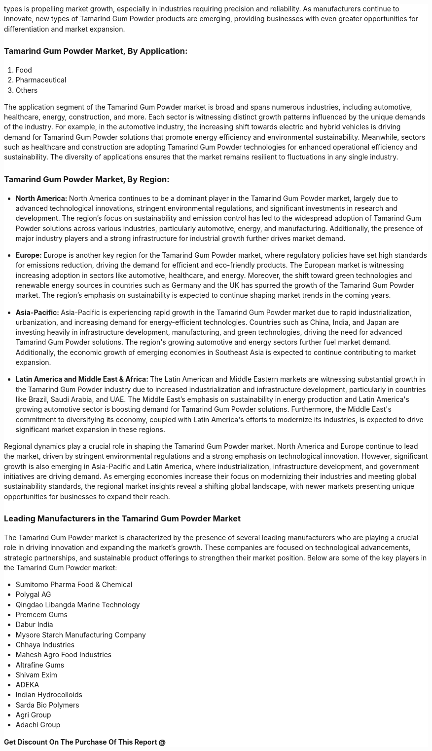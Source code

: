 types is propelling market growth, especially in industries requiring precision and reliability. As manufacturers continue to innovate, new types of Tamarind Gum Powder products are emerging, providing businesses with even greater opportunities for differentiation and market expansion.</p><h3>Tamarind Gum Powder Market,&nbsp;By Application:</h3><ol><li>Food<li> Pharmaceutical<li> Others</li></ol><p>The application segment of the Tamarind Gum Powder market is broad and spans numerous industries, including automotive, healthcare, energy, construction, and more. Each sector is witnessing distinct growth patterns influenced by the unique demands of the industry. For example, in the automotive industry, the increasing shift towards electric and hybrid vehicles is driving demand for Tamarind Gum Powder solutions that promote energy efficiency and environmental sustainability. Meanwhile, sectors such as healthcare and construction are adopting Tamarind Gum Powder technologies for enhanced operational efficiency and sustainability. The diversity of applications ensures that the market remains resilient to fluctuations in any single industry.</p><h3>Tamarind Gum Powder Market, By Region:</h3><ul><li><p><strong>North America:&nbsp;</strong>North America continues to be a dominant player in the Tamarind Gum Powder market, largely due to advanced technological innovations, stringent environmental regulations, and significant investments in research and development. The region&rsquo;s focus on sustainability and emission control has led to the widespread adoption of Tamarind Gum Powder solutions across various industries, particularly automotive, energy, and manufacturing. Additionally, the presence of major industry players and a strong infrastructure for industrial growth further drives market demand.</p></li><li><p><strong><strong>Europe:&nbsp;</strong></strong>Europe is another key region for the Tamarind Gum Powder market, where regulatory policies have set high standards for emissions reduction, driving the demand for efficient and eco-friendly products. The European market is witnessing increasing adoption in sectors like automotive, healthcare, and energy. Moreover, the shift toward green technologies and renewable energy sources in countries such as Germany and the UK has spurred the growth of the Tamarind Gum Powder market. The region&rsquo;s emphasis on sustainability is expected to continue shaping market trends in the coming years.</p></li><li><p><strong><strong>Asia-Pacific:&nbsp;</strong></strong>Asia-Pacific is experiencing rapid growth in the Tamarind Gum Powder market due to rapid industrialization, urbanization, and increasing demand for energy-efficient technologies. Countries such as China, India, and Japan are investing heavily in infrastructure development, manufacturing, and green technologies, driving the need for advanced Tamarind Gum Powder solutions. The region's growing automotive and energy sectors further fuel market demand. Additionally, the economic growth of emerging economies in Southeast Asia is expected to continue contributing to market expansion.</p></li><li><p><strong><strong>Latin America and Middle East &amp; Africa:&nbsp;</strong></strong>The Latin American and Middle Eastern markets are witnessing substantial growth in the Tamarind Gum Powder industry due to increased industrialization and infrastructure development, particularly in countries like Brazil, Saudi Arabia, and UAE. The Middle East&rsquo;s emphasis on sustainability in energy production and Latin America's growing automotive sector is boosting demand for Tamarind Gum Powder solutions. Furthermore, the Middle East's commitment to diversifying its economy, coupled with Latin America's efforts to modernize its industries, is expected to drive significant market expansion in these regions.</p></li></ul><p>Regional dynamics play a crucial role in shaping the Tamarind Gum Powder market. North America and Europe continue to lead the market, driven by stringent environmental regulations and a strong emphasis on technological innovation. However, significant growth is also emerging in Asia-Pacific and Latin America, where industrialization, infrastructure development, and government initiatives are driving demand. As emerging economies increase their focus on modernizing their industries and meeting global sustainability standards, the regional market insights reveal a shifting global landscape, with newer markets presenting unique opportunities for businesses to expand their reach.</p><h3><strong>Leading Manufacturers in the Tamarind Gum Powder Market</strong></h3><p>The Tamarind Gum Powder market is characterized by the presence of several leading manufacturers who are playing a crucial role in driving innovation and expanding the market&rsquo;s growth. These companies are focused on technological advancements, strategic partnerships, and sustainable product offerings to strengthen their market position. Below are some of the key players in the Tamarind Gum Powder market:</p></div><div class="article-main__content" data-test-id="publishing-text-block"><ul><li><span class="">Sumitomo Pharma Food & Chemical<li> Polygal AG<li> Qingdao Libangda Marine Technology<li> Premcem Gums<li> Dabur India<li> Mysore Starch Manufacturing Company<li> Chhaya Industries<li> Mahesh Agro Food Industries<li> Altrafine Gums<li> Shivam Exim<li> ADEKA<li> Indian Hydrocolloids<li> Sarda Bio Polymers<li> Agri Group<li> Adachi Group</span></li></ul></div><div class="article-main__content" data-test-id="publishing-text-block"><p><span class="font-[700]"><strong>Get Discount On The Purchase Of This Report @</strong>